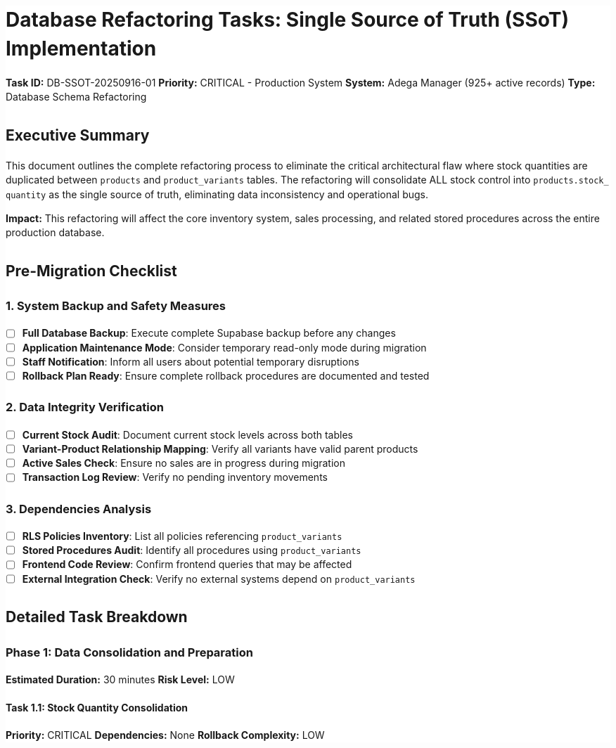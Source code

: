 # Database Refactoring Tasks: Single Source of Truth (SSoT) Implementation

**Task ID:** DB-SSOT-20250916-01
**Priority:** CRITICAL - Production System
**System:** Adega Manager (925+ active records)
**Type:** Database Schema Refactoring

## Executive Summary

This document outlines the complete refactoring process to eliminate the critical architectural flaw where stock quantities are duplicated between `products` and `product_variants` tables. The refactoring will consolidate ALL stock control into `products.stock_quantity` as the single source of truth, eliminating data inconsistency and operational bugs.

**Impact:** This refactoring will affect the core inventory system, sales processing, and related stored procedures across the entire production database.

## Pre-Migration Checklist

### 1. System Backup and Safety Measures
- [ ] **Full Database Backup**: Execute complete Supabase backup before any changes
- [ ] **Application Maintenance Mode**: Consider temporary read-only mode during migration
- [ ] **Staff Notification**: Inform all users about potential temporary disruptions
- [ ] **Rollback Plan Ready**: Ensure complete rollback procedures are documented and tested

### 2. Data Integrity Verification
- [ ] **Current Stock Audit**: Document current stock levels across both tables
- [ ] **Variant-Product Relationship Mapping**: Verify all variants have valid parent products
- [ ] **Active Sales Check**: Ensure no sales are in progress during migration
- [ ] **Transaction Log Review**: Verify no pending inventory movements

### 3. Dependencies Analysis
- [ ] **RLS Policies Inventory**: List all policies referencing `product_variants`
- [ ] **Stored Procedures Audit**: Identify all procedures using `product_variants`
- [ ] **Frontend Code Review**: Confirm frontend queries that may be affected
- [ ] **External Integration Check**: Verify no external systems depend on `product_variants`

## Detailed Task Breakdown

### Phase 1: Data Consolidation and Preparation
**Estimated Duration:** 30 minutes
**Risk Level:** LOW

#### Task 1.1: Stock Quantity Consolidation
**Priority:** CRITICAL
**Dependencies:** None
**Rollback Complexity:** LOW
